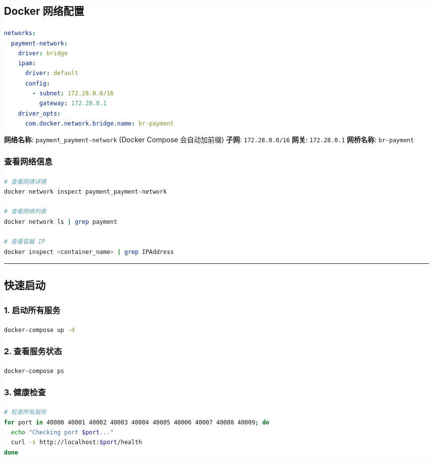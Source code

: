 
## Docker 网络配置

```yaml
networks:
  payment-network:
    driver: bridge
    ipam:
      driver: default
      config:
        - subnet: 172.28.0.0/16
          gateway: 172.28.0.1
    driver_opts:
      com.docker.network.bridge.name: br-payment
```

**网络名称**: `payment_payment-network` (Docker Compose 会自动加前缀)
**子网**: `172.28.0.0/16`
**网关**: `172.28.0.1`
**网桥名称**: `br-payment`

### 查看网络信息

```bash
# 查看网络详情
docker network inspect payment_payment-network

# 查看网络列表
docker network ls | grep payment

# 查看容器 IP
docker inspect <container_name> | grep IPAddress
```

---

## 快速启动

### 1. 启动所有服务

```bash
docker-compose up -d
```

### 2. 查看服务状态

```bash
docker-compose ps
```

### 3. 健康检查

```bash
# 检查所有服务
for port in 40000 40001 40002 40003 40004 40005 40006 40007 40008 40009; do
  echo "Checking port $port..."
  curl -s http://localhost:$port/health
done
```
